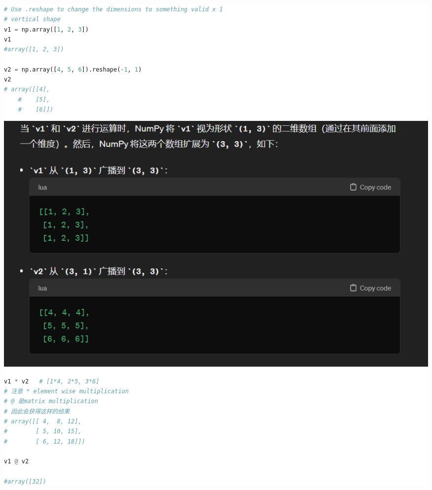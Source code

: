 
```python
# Use .reshape to change the dimensions to something valid x 1 
# vertical shape
v1 = np.array([1, 2, 3])
v1
#array([1, 2, 3])

v2 = np.array([4, 5, 6]).reshape(-1, 1)
v2
# array([[4],
    #    [5],
    #    [6]])
```

![](2024-04-18-21-13-07.png)

```python
v1 * v2   # [1*4, 2*5, 3*6]  
# 注意 * element wise multiplication
# @ 是matrix multiplication
# 因此会获得这样的结果
# array([[ 4,  8, 12],
#        [ 5, 10, 15],
#        [ 6, 12, 18]])

v1 @ v2

#array([32])
```
